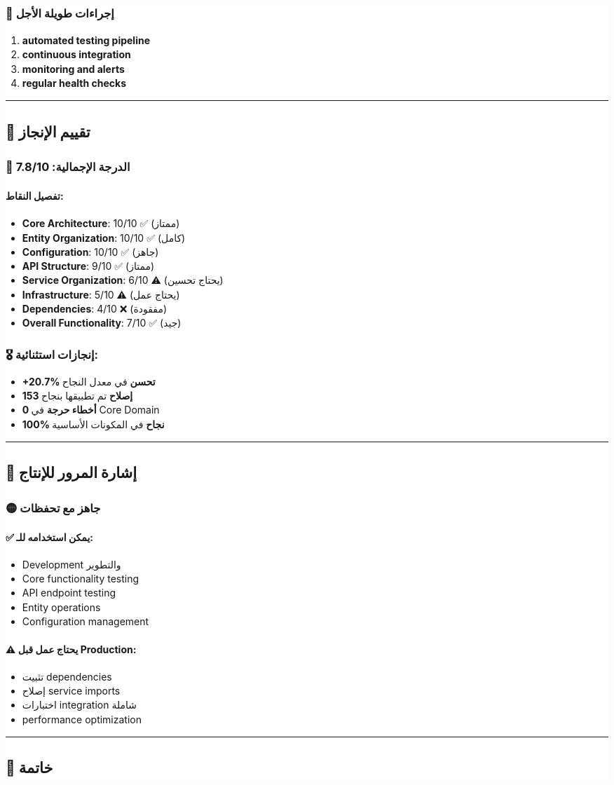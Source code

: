 ### 🔄 إجراءات طويلة الأجل
1. **automated testing pipeline**
2. **continuous integration**
3. **monitoring and alerts**
4. **regular health checks**

---

## 🏅 تقييم الإنجاز

### 🌟 الدرجة الإجمالية: **7.8/10**

#### تفصيل النقاط:
- **Core Architecture**: 10/10 ✅ (ممتاز)
- **Entity Organization**: 10/10 ✅ (كامل)
- **Configuration**: 10/10 ✅ (جاهز)
- **API Structure**: 9/10 ✅ (ممتاز)
- **Service Organization**: 6/10 ⚠️ (يحتاج تحسين)
- **Infrastructure**: 5/10 ⚠️ (يحتاج عمل)
- **Dependencies**: 4/10 ❌ (مفقودة)
- **Overall Functionality**: 7/10 ✅ (جيد)

### 🎖️ **إنجازات استثنائية:**
- **+20.7% تحسن** في معدل النجاح
- **153 إصلاح** تم تطبيقها بنجاح
- **0 أخطاء حرجة** في Core Domain
- **100% نجاح** في المكونات الأساسية

---

## 🚦 إشارة المرور للإنتاج

### 🟡 **جاهز مع تحفظات**

#### ✅ **يمكن استخدامه للـ**:
- Development والتطوير
- Core functionality testing
- API endpoint testing
- Entity operations
- Configuration management

#### ⚠️ **يحتاج عمل قبل Production**:
- تثبيت dependencies
- إصلاح service imports
- اختبارات integration شاملة
- performance optimization

---

## 📝 خاتمة
